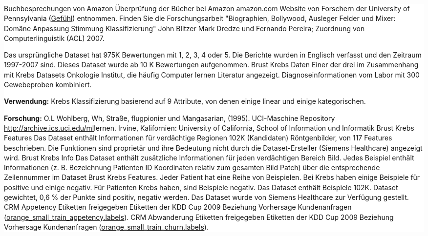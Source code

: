<tr ID=book-reviews-from-amazon>
  <td valign=top>Buchbesprechungen von Amazon</td>
  <td valign=top>
Überprüfung der Bücher bei Amazon amazon.com Website von Forschern der University of Pennsylvania (<a href="http://www.cs.jhu.edu/~mdredze/datasets/sentiment/">Gefühl</a>) entnommen. Finden Sie die Forschungsarbeit "Biographien, Bollywood, Ausleger Felder und Mixer: Domäne Anpassung Stimmung Klassifizierung" John Blitzer Mark Dredze und Fernando Pereira; Zuordnung von Computerlinguistik (ACL) 2007.<p> </p>Das ursprüngliche Dataset hat 975K Bewertungen mit 1, 2, 3, 4 oder 5. Die Berichte wurden in Englisch verfasst und den Zeitraum 1997-2007 sind. Dieses Dataset wurde ab 10 K Bewertungen aufgenommen.
  </td>
</tr>

<tr>
  <td valign=top>Brust Krebs Daten</td>
  <td valign=top>
Einer der drei im Zusammenhang mit Krebs Datasets Onkologie Institut, die häufig Computer lernen Literatur angezeigt. Diagnoseinformationen vom Labor mit 300 Gewebeproben kombiniert.<p> </p><b>Verwendung:</b> Krebs Klassifizierung basierend auf 9 Attribute, von denen einige linear und einige kategorischen. <p> </p><b>Forschung:</b> O.L Wohlberg, Wh, Straße, flugpionier und Mangasarian, (1995). UCI-Maschine Repository <a href="http://archive.ics.uci.edu/ml">http://archive.ics.uci.edu/ml</a>lernen. Irvine, Kalifornien: University of California, School of Information und Informatik </td>
</tr>

<tr ID=breast-cancer-features>
  <td valign=top>Brust Krebs Features <td valign=top>
Das Dataset enthält Informationen für verdächtige Regionen 102K (Kandidaten) Röntgenbilder, von 117 Features beschrieben. Die Funktionen sind proprietär und ihre Bedeutung nicht durch die Dataset-Ersteller (Siemens Healthcare) angezeigt wird. 
  </td>
</tr>

<tr ID=breast-cancer-info>
  <td valign=top>Brust Krebs Info</td>
  <td valign=top>
Das Dataset enthält zusätzliche Informationen für jeden verdächtigen Bereich Bild. Jedes Beispiel enthält Informationen (z. B. Bezeichnung Patienten ID Koordinaten relativ zum gesamten Bild Patch) über die entsprechende Zeilennummer im Dataset Brust Krebs Features. Jeder Patient hat eine Reihe von Beispielen. Bei Krebs haben einige Beispiele für positive und einige negativ. Für Patienten Krebs haben, sind Beispiele negativ. Das Dataset enthält Beispiele 102K. Dataset gewichtet, 0,6 % der Punkte sind positiv, negativ werden. Das Dataset wurde von Siemens Healthcare zur Verfügung gestellt.
  </td>
</tr>

<tr ID=crm-appetency-labels-shared>
  <td valign=top>CRM Appetency Etiketten freigegeben</td>
  <td valign=top>
Etiketten der KDD Cup 2009 Beziehung Vorhersage Kundenanfragen (<a href="http://www.sigkdd.org/site/2009/files/orange_small_train_appetency.labels">orange_small_train_appetency.labels</a>).
  </td>
</tr>

<tr ID=crm-churn-labels-shared>
  <td valign=top>CRM Abwanderung Etiketten freigegeben</td>
  <td valign=top>
Etiketten der KDD Cup 2009 Beziehung Vorhersage Kundenanfragen (<a href="http://www.sigkdd.org/site/2009/files/orange_small_train_churn.labels">orange_small_train_churn.labels</a>).
  </td>
</tr>
